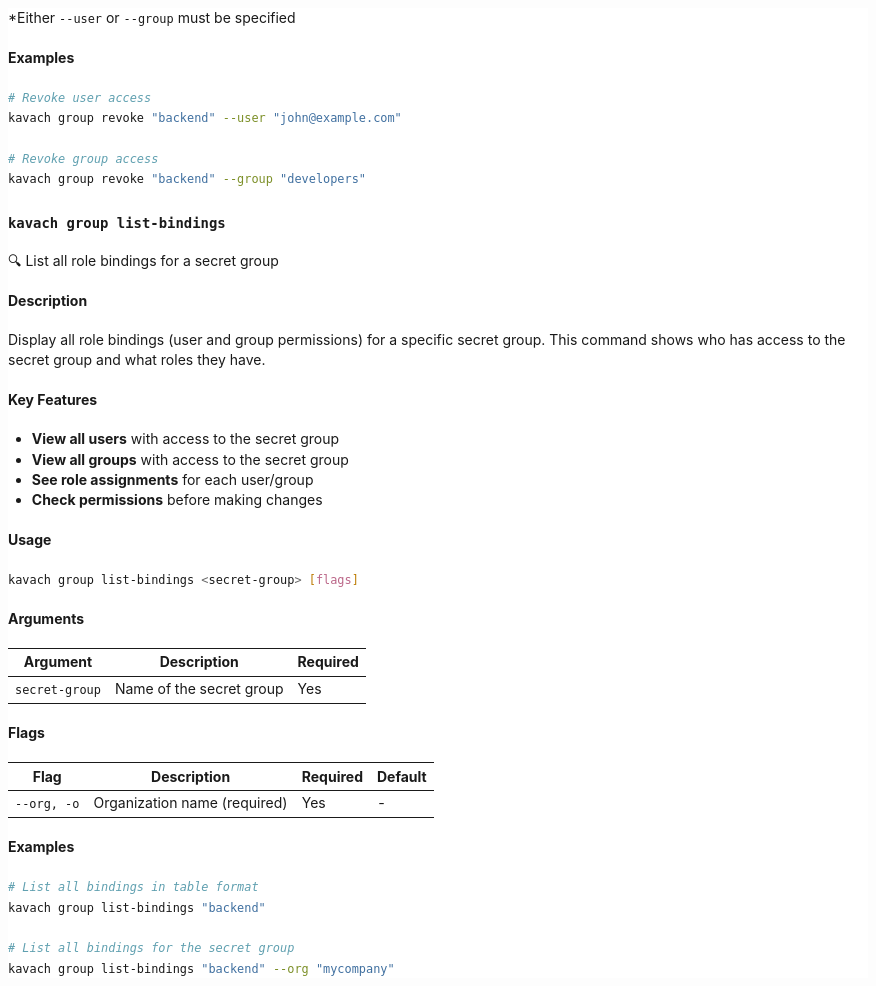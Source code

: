 *Either `--user` or `--group` must be specified

#### Examples

```bash
# Revoke user access
kavach group revoke "backend" --user "john@example.com"

# Revoke group access
kavach group revoke "backend" --group "developers"
```

### `kavach group list-bindings`

🔍 List all role bindings for a secret group

#### Description

Display all role bindings (user and group permissions) for a specific secret group. This command shows who has access to the secret group and what roles they have.

#### Key Features

- **View all users** with access to the secret group
- **View all groups** with access to the secret group
- **See role assignments** for each user/group
- **Check permissions** before making changes

#### Usage

```bash
kavach group list-bindings <secret-group> [flags]
```

#### Arguments

| Argument | Description | Required |
|----------|-------------|----------|
| `secret-group` | Name of the secret group | Yes |

#### Flags

| Flag | Description | Required | Default |
|------|-------------|----------|---------|
| `--org, -o` | Organization name (required) | Yes | - |

#### Examples

```bash
# List all bindings in table format
kavach group list-bindings "backend"

# List all bindings for the secret group
kavach group list-bindings "backend" --org "mycompany"
```
